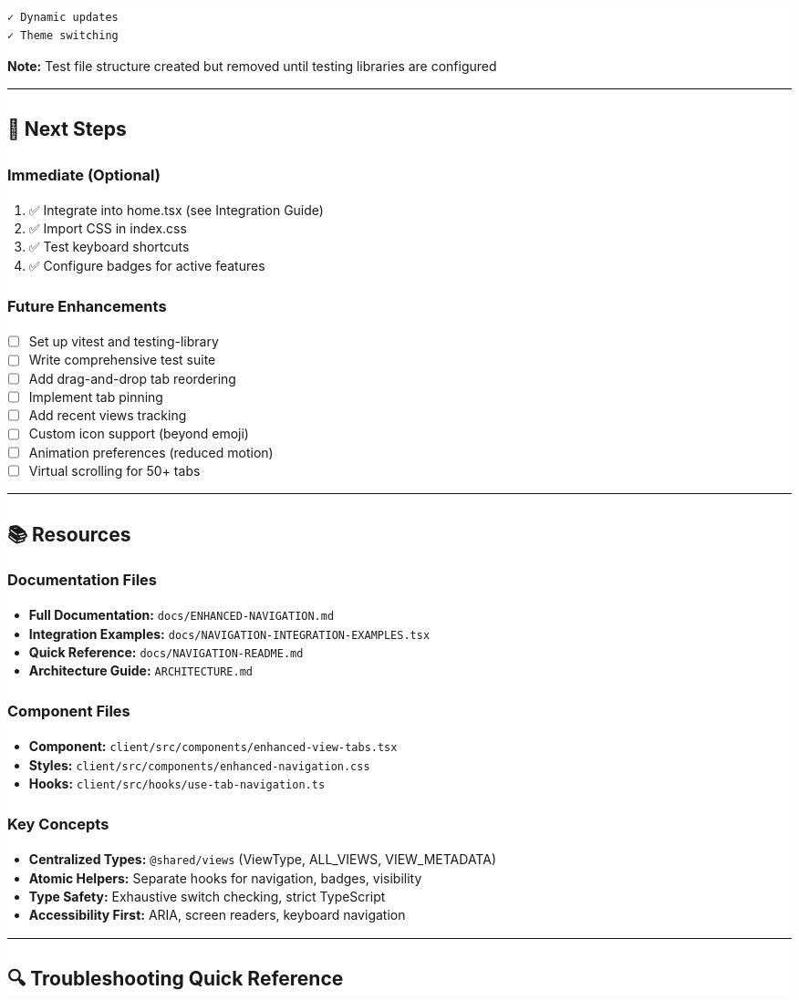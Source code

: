 ```typescript
✓ Dynamic updates
✓ Theme switching
```

**Note:** Test file structure created but removed until testing libraries are configured

---

## 🎯 Next Steps

### Immediate (Optional)
1. ✅ Integrate into home.tsx (see Integration Guide)
2. ✅ Import CSS in index.css
3. ✅ Test keyboard shortcuts
4. ✅ Configure badges for active features

### Future Enhancements
- [ ] Set up vitest and testing-library
- [ ] Write comprehensive test suite
- [ ] Add drag-and-drop tab reordering
- [ ] Implement tab pinning
- [ ] Add recent views tracking
- [ ] Custom icon support (beyond emoji)
- [ ] Animation preferences (reduced motion)
- [ ] Virtual scrolling for 50+ tabs

---

## 📚 Resources

### Documentation Files
- **Full Documentation:** `docs/ENHANCED-NAVIGATION.md`
- **Integration Examples:** `docs/NAVIGATION-INTEGRATION-EXAMPLES.tsx`
- **Quick Reference:** `docs/NAVIGATION-README.md`
- **Architecture Guide:** `ARCHITECTURE.md`

### Component Files
- **Component:** `client/src/components/enhanced-view-tabs.tsx`
- **Styles:** `client/src/components/enhanced-navigation.css`
- **Hooks:** `client/src/hooks/use-tab-navigation.ts`

### Key Concepts
- **Centralized Types:** `@shared/views` (ViewType, ALL_VIEWS, VIEW_METADATA)
- **Atomic Helpers:** Separate hooks for navigation, badges, visibility
- **Type Safety:** Exhaustive switch checking, strict TypeScript
- **Accessibility First:** ARIA, screen readers, keyboard navigation

---

## 🔍 Troubleshooting Quick Reference
